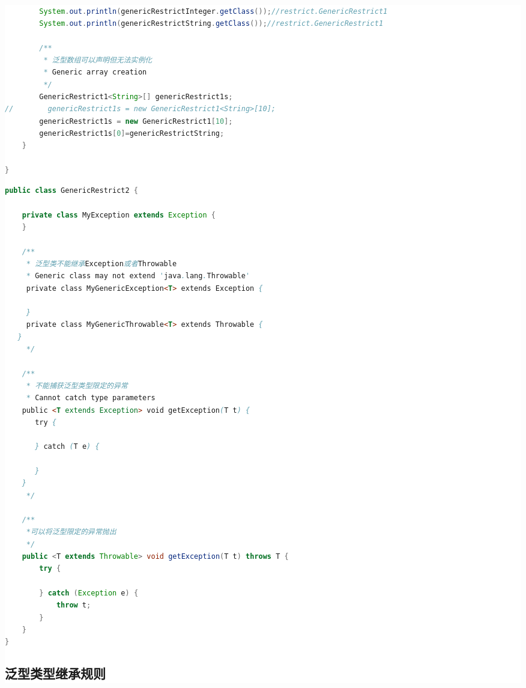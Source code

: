 ```java
        System.out.println(genericRestrictInteger.getClass());//restrict.GenericRestrict1
        System.out.println(genericRestrictString.getClass());//restrict.GenericRestrict1

        /**
         * 泛型数组可以声明但无法实例化
         * Generic array creation
         */
        GenericRestrict1<String>[] genericRestrict1s;
//        genericRestrict1s = new GenericRestrict1<String>[10];
        genericRestrict1s = new GenericRestrict1[10];
        genericRestrict1s[0]=genericRestrictString;
    }

}
```
```java
public class GenericRestrict2 {

    private class MyException extends Exception {
    }

    /**
     * 泛型类不能继承Exception或者Throwable
     * Generic class may not extend 'java.lang.Throwable'
	 private class MyGenericException<T> extends Exception {

	 }
	 private class MyGenericThrowable<T> extends Throwable {
   }
     */

    /**
     * 不能捕获泛型类型限定的异常
     * Cannot catch type parameters
    public <T extends Exception> void getException(T t) {
       try {

       } catch (T e) {

       }
    }
     */

    /**
     *可以将泛型限定的异常抛出
     */
    public <T extends Throwable> void getException(T t) throws T {
        try {

        } catch (Exception e) {
            throw t;
        }
    }
}
```
## 泛型类型继承规则
